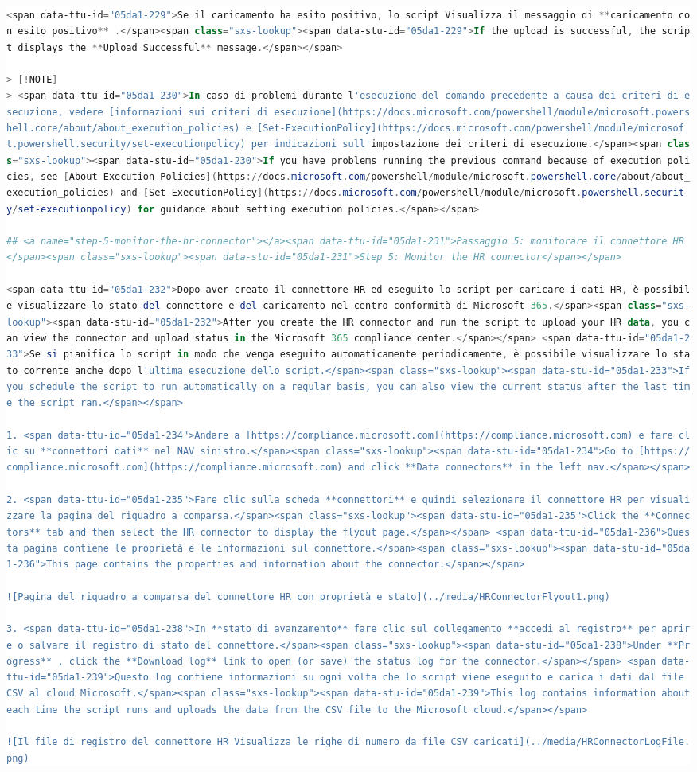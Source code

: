    ```powershell
   <span data-ttu-id="05da1-229">Se il caricamento ha esito positivo, lo script Visualizza il messaggio di **caricamento con esito positivo** .</span><span class="sxs-lookup"><span data-stu-id="05da1-229">If the upload is successful, the script displays the **Upload Successful** message.</span></span>

   > [!NOTE]
   > <span data-ttu-id="05da1-230">In caso di problemi durante l'esecuzione del comando precedente a causa dei criteri di esecuzione, vedere [informazioni sui criteri di esecuzione](https://docs.microsoft.com/powershell/module/microsoft.powershell.core/about/about_execution_policies) e [Set-ExecutionPolicy](https://docs.microsoft.com/powershell/module/microsoft.powershell.security/set-executionpolicy) per indicazioni sull'impostazione dei criteri di esecuzione.</span><span class="sxs-lookup"><span data-stu-id="05da1-230">If you have problems running the previous command because of execution policies, see [About Execution Policies](https://docs.microsoft.com/powershell/module/microsoft.powershell.core/about/about_execution_policies) and [Set-ExecutionPolicy](https://docs.microsoft.com/powershell/module/microsoft.powershell.security/set-executionpolicy) for guidance about setting execution policies.</span></span>

## <a name="step-5-monitor-the-hr-connector"></a><span data-ttu-id="05da1-231">Passaggio 5: monitorare il connettore HR</span><span class="sxs-lookup"><span data-stu-id="05da1-231">Step 5: Monitor the HR connector</span></span>

<span data-ttu-id="05da1-232">Dopo aver creato il connettore HR ed eseguito lo script per caricare i dati HR, è possibile visualizzare lo stato del connettore e del caricamento nel centro conformità di Microsoft 365.</span><span class="sxs-lookup"><span data-stu-id="05da1-232">After you create the HR connector and run the script to upload your HR data, you can view the connector and upload status in the Microsoft 365 compliance center.</span></span> <span data-ttu-id="05da1-233">Se si pianifica lo script in modo che venga eseguito automaticamente periodicamente, è possibile visualizzare lo stato corrente anche dopo l'ultima esecuzione dello script.</span><span class="sxs-lookup"><span data-stu-id="05da1-233">If you schedule the script to run automatically on a regular basis, you can also view the current status after the last time the script ran.</span></span>

1. <span data-ttu-id="05da1-234">Andare a [https://compliance.microsoft.com](https://compliance.microsoft.com) e fare clic su **connettori dati** nel NAV sinistro.</span><span class="sxs-lookup"><span data-stu-id="05da1-234">Go to [https://compliance.microsoft.com](https://compliance.microsoft.com) and click **Data connectors** in the left nav.</span></span>

2. <span data-ttu-id="05da1-235">Fare clic sulla scheda **connettori** e quindi selezionare il connettore HR per visualizzare la pagina del riquadro a comparsa.</span><span class="sxs-lookup"><span data-stu-id="05da1-235">Click the **Connectors** tab and then select the HR connector to display the flyout page.</span></span> <span data-ttu-id="05da1-236">Questa pagina contiene le proprietà e le informazioni sul connettore.</span><span class="sxs-lookup"><span data-stu-id="05da1-236">This page contains the properties and information about the connector.</span></span>

   ![Pagina del riquadro a comparsa del connettore HR con proprietà e stato](../media/HRConnectorFlyout1.png)

3. <span data-ttu-id="05da1-238">In **stato di avanzamento** fare clic sul collegamento **accedi al registro** per aprire o salvare il registro di stato del connettore.</span><span class="sxs-lookup"><span data-stu-id="05da1-238">Under **Progress** , click the **Download log** link to open (or save) the status log for the connector.</span></span> <span data-ttu-id="05da1-239">Questo log contiene informazioni su ogni volta che lo script viene eseguito e carica i dati dal file CSV al cloud Microsoft.</span><span class="sxs-lookup"><span data-stu-id="05da1-239">This log contains information about each time the script runs and uploads the data from the CSV file to the Microsoft cloud.</span></span> 

   ![Il file di registro del connettore HR Visualizza le righe di numero da file CSV caricati](../media/HRConnectorLogFile.png)

   ```